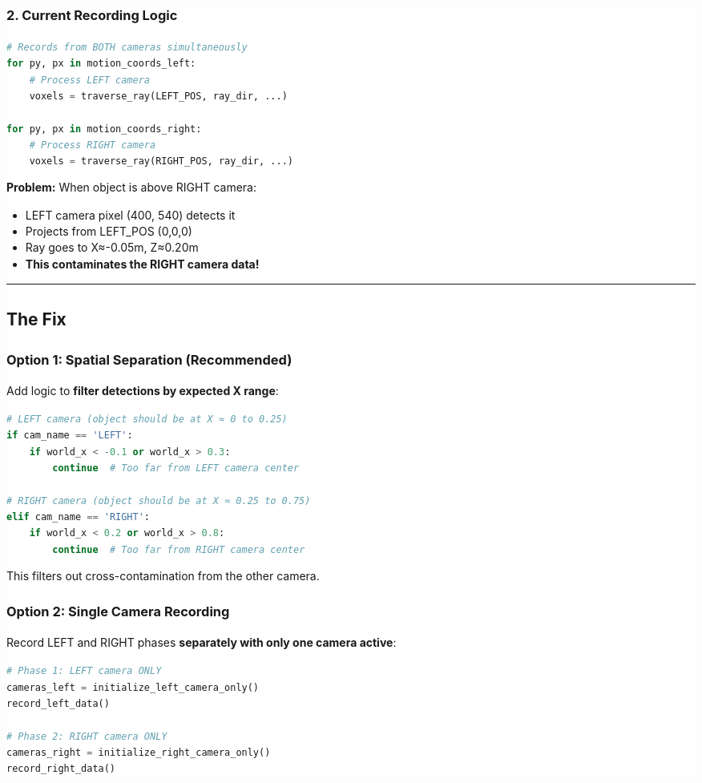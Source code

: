 ### **2. Current Recording Logic**
```python
# Records from BOTH cameras simultaneously
for py, px in motion_coords_left:
    # Process LEFT camera
    voxels = traverse_ray(LEFT_POS, ray_dir, ...)
    
for py, px in motion_coords_right:
    # Process RIGHT camera
    voxels = traverse_ray(RIGHT_POS, ray_dir, ...)
```

**Problem:** When object is above RIGHT camera:
- LEFT camera pixel (400, 540) detects it
- Projects from LEFT_POS (0,0,0)
- Ray goes to X≈-0.05m, Z≈0.20m
- **This contaminates the RIGHT camera data!**

---

## The Fix

### **Option 1: Spatial Separation** (Recommended)

Add logic to **filter detections by expected X range**:

```python
# LEFT camera (object should be at X ≈ 0 to 0.25)
if cam_name == 'LEFT':
    if world_x < -0.1 or world_x > 0.3:
        continue  # Too far from LEFT camera center
        
# RIGHT camera (object should be at X ≈ 0.25 to 0.75)  
elif cam_name == 'RIGHT':
    if world_x < 0.2 or world_x > 0.8:
        continue  # Too far from RIGHT camera center
```

This filters out cross-contamination from the other camera.

### **Option 2: Single Camera Recording**

Record LEFT and RIGHT phases **separately with only one camera active**:

```python
# Phase 1: LEFT camera ONLY
cameras_left = initialize_left_camera_only()
record_left_data()

# Phase 2: RIGHT camera ONLY  
cameras_right = initialize_right_camera_only()
record_right_data()
```

